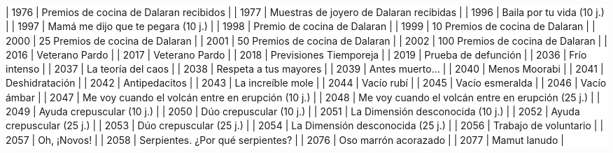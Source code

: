 | 1976 | Premios de cocina de Dalaran recibidos                                         |
| 1977 | Muestras de joyero de Dalaran recibidas                                        |
| 1996 | Baila por tu vida (10 j.)                                                      |
| 1997 | Mamá me dijo que te pegara (10 j.)                                             |
| 1998 | Premio de cocina de Dalaran                                                    |
| 1999 | 10 Premios de cocina de Dalaran                                                |
| 2000 | 25 Premios de cocina de Dalaran                                                |
| 2001 | 50 Premios de cocina de Dalaran                                                |
| 2002 | 100 Premios de cocina de Dalaran                                               |
| 2016 | Veterano Pardo                                                                 |
| 2017 | Veterano Pardo                                                                 |
| 2018 | Previsiones Tiemporeja                                                         |
| 2019 | Prueba de defunción                                                            |
| 2036 | Frío intenso                                                                   |
| 2037 | La teoría del caos                                                             |
| 2038 | Respeta a tus mayores                                                          |
| 2039 | Antes muerto…                                                                  |
| 2040 | Menos Moorabi                                                                  |
| 2041 | Deshidratación                                                                 |
| 2042 | Antipedacitos                                                                  |
| 2043 | La increíble mole                                                              |
| 2044 | Vacío rubí                                                                     |
| 2045 | Vacío esmeralda                                                                |
| 2046 | Vacío ámbar                                                                    |
| 2047 | Me voy cuando el volcán entre en erupción (10 j.)                              |
| 2048 | Me voy cuando el volcán entre en erupción (25 j.)                              |
| 2049 | Ayuda crepuscular (10 j.)                                                      |
| 2050 | Dúo crepuscular (10 j.)                                                        |
| 2051 | La Dimensión desconocida (10 j.)                                               |
| 2052 | Ayuda crepuscular (25 j.)                                                      |
| 2053 | Dúo crepuscular (25 j.)                                                        |
| 2054 | La Dimensión desconocida (25 j.)                                               |
| 2056 | Trabajo de voluntario                                                          |
| 2057 | Oh, ¡Novos!                                                                    |
| 2058 | Serpientes. ¿Por qué serpientes?                                               |
| 2076 | Oso marrón acorazado                                                           |
| 2077 | Mamut lanudo                                                                   |